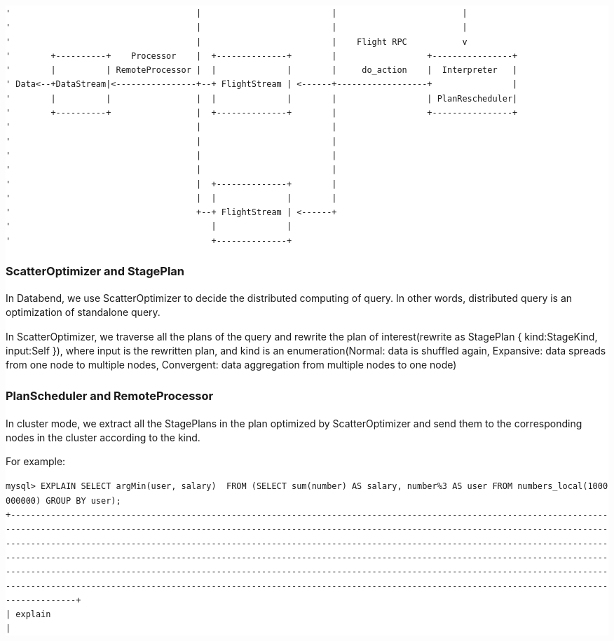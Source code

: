 ```text
'                                     |                          |                         |
'                                     |                          |                         |
'                                     |                          |    Flight RPC           v
'        +----------+    Processor    |  +--------------+        |                  +----------------+
'        |          | RemoteProcessor |  |              |        |     do_action    |  Interpreter   |
' Data<--+DataStream|<----------------+--+ FlightStream | <------+------------------+                |
'        |          |                 |  |              |        |                  | PlanRescheduler|
'        +----------+                 |  +--------------+        |                  +----------------+
'                                     |                          |
'                                     |                          |
'                                     |                          |
'                                     |                          |
'                                     |  +--------------+        |
'                                     |  |              |        |
'                                     +--+ FlightStream | <------+
'                                        |              |
'                                        +--------------+
```

### ScatterOptimizer and StagePlan

In Databend, we use ScatterOptimizer to decide the distributed computing of query. In other words, distributed query is an optimization of standalone query.

In ScatterOptimizer, we traverse all the plans of the query and rewrite the plan of interest(rewrite as StagePlan { kind:StageKind, input:Self }), where input is the rewritten plan, and kind is an enumeration(Normal: data is shuffled again, Expansive: data spreads from one node to multiple nodes, Convergent: data aggregation from multiple nodes to one node)

### PlanScheduler and RemoteProcessor

In cluster mode, we extract all the StagePlans in the plan optimized by ScatterOptimizer and send them to the corresponding nodes in the cluster according to the kind.

For example:
```text
mysql> EXPLAIN SELECT argMin(user, salary)  FROM (SELECT sum(number) AS salary, number%3 AS user FROM numbers_local(1000000000) GROUP BY user);
+-------------------------------------------------------------------------------------------------------------------------------------------------------------------------------------------------------------------------------------------------------------------------------------------------------------------------------------------------------------------------------------------------------------------------------------------------------------------------------------------------------------------------------------------------------------------------------------------------------------------------------------------------------------------------------------------------------------------------------------------------------------+
| explain                                                                                                                                                                                                                                                                                                                                                                                                                                                                                                                                                                                                                                                                                                                                                     |
```